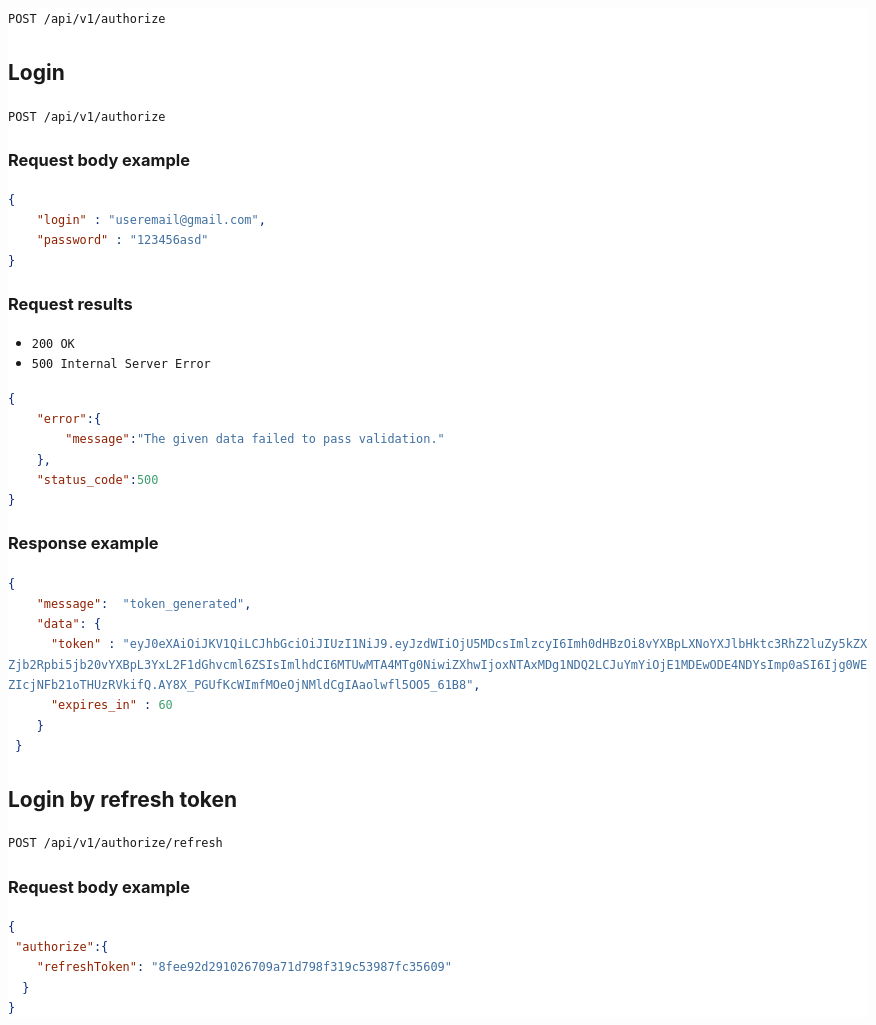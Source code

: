 `POST /api/v1/authorize`

## <a name="login"></a>Login

`POST /api/v1/authorize`

### Request body example

```json
{
    "login" : "useremail@gmail.com",
    "password" : "123456asd"
}
```

### Request results

* `200 OK`
* `500 Internal Server Error`
```json
{
    "error":{
        "message":"The given data failed to pass validation."
    },
    "status_code":500
}
```

### Response example
```json
{
    "message":  "token_generated",
    "data": {
      "token" : "eyJ0eXAiOiJKV1QiLCJhbGciOiJIUzI1NiJ9.eyJzdWIiOjU5MDcsImlzcyI6Imh0dHBzOi8vYXBpLXNoYXJlbHktc3RhZ2luZy5kZXZjb2Rpbi5jb20vYXBpL3YxL2F1dGhvcml6ZSIsImlhdCI6MTUwMTA4MTg0NiwiZXhwIjoxNTAxMDg1NDQ2LCJuYmYiOjE1MDEwODE4NDYsImp0aSI6Ijg0WEZIcjNFb21oTHUzRVkifQ.AY8X_PGUfKcWImfMOeOjNMldCgIAaolwfl5OO5_61B8",
      "expires_in" : 60
    }
 }

```

## <a name="loginByRefreshToken"></a>Login by refresh token

`POST /api/v1/authorize/refresh`

### Request body example

```json
{
 "authorize":{
    "refreshToken": "8fee92d291026709a71d798f319c53987fc35609"
  }
}

```
